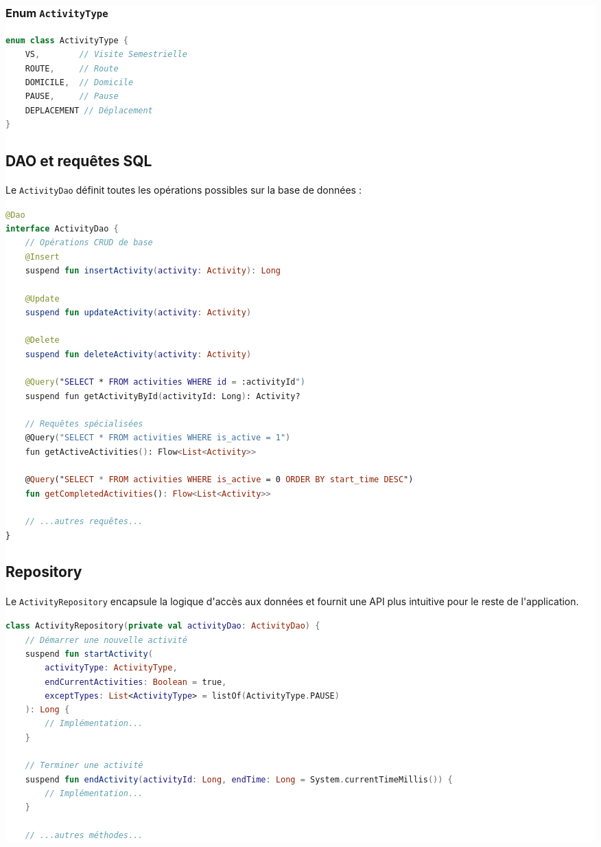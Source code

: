 ### Enum `ActivityType`

```kotlin
enum class ActivityType {
    VS,        // Visite Semestrielle
    ROUTE,     // Route
    DOMICILE,  // Domicile
    PAUSE,     // Pause
    DEPLACEMENT // Déplacement
}
```

## DAO et requêtes SQL

Le `ActivityDao` définit toutes les opérations possibles sur la base de données :

```kotlin
@Dao
interface ActivityDao {
    // Opérations CRUD de base
    @Insert
    suspend fun insertActivity(activity: Activity): Long
    
    @Update
    suspend fun updateActivity(activity: Activity)
    
    @Delete
    suspend fun deleteActivity(activity: Activity)
    
    @Query("SELECT * FROM activities WHERE id = :activityId")
    suspend fun getActivityById(activityId: Long): Activity?
    
    // Requêtes spécialisées
    @Query("SELECT * FROM activities WHERE is_active = 1")
    fun getActiveActivities(): Flow<List<Activity>>
    
    @Query("SELECT * FROM activities WHERE is_active = 0 ORDER BY start_time DESC")
    fun getCompletedActivities(): Flow<List<Activity>>
    
    // ...autres requêtes...
}
```

## Repository

Le `ActivityRepository` encapsule la logique d'accès aux données et fournit une API plus intuitive pour le reste de l'application.

```kotlin
class ActivityRepository(private val activityDao: ActivityDao) {
    // Démarrer une nouvelle activité
    suspend fun startActivity(
        activityType: ActivityType,
        endCurrentActivities: Boolean = true,
        exceptTypes: List<ActivityType> = listOf(ActivityType.PAUSE)
    ): Long {
        // Implémentation...
    }
    
    // Terminer une activité
    suspend fun endActivity(activityId: Long, endTime: Long = System.currentTimeMillis()) {
        // Implémentation...
    }
    
    // ...autres méthodes...
```